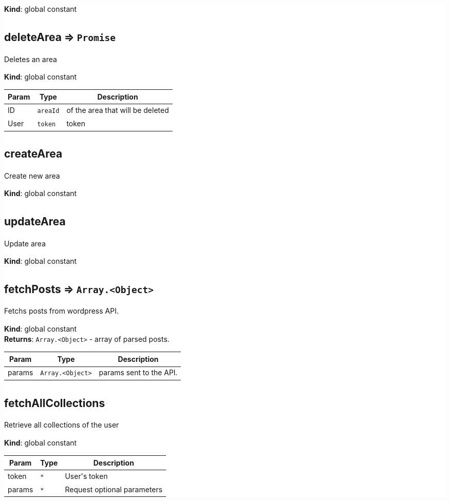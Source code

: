 **Kind**: global constant  
<a name="deleteArea"></a>

## deleteArea ⇒ <code>Promise</code>
Deletes an area

**Kind**: global constant  

| Param | Type | Description |
| --- | --- | --- |
| ID | <code>areaId</code> | of the area that will be deleted |
| User | <code>token</code> | token |

<a name="createArea"></a>

## createArea
Create new area

**Kind**: global constant  
<a name="updateArea"></a>

## updateArea
Update area

**Kind**: global constant  
<a name="fetchPosts"></a>

## fetchPosts ⇒ <code>Array.&lt;Object&gt;</code>
Fetchs posts from wordpress API.

**Kind**: global constant  
**Returns**: <code>Array.&lt;Object&gt;</code> - array of parsed posts.  

| Param | Type | Description |
| --- | --- | --- |
| params | <code>Array.&lt;Object&gt;</code> | params sent to the API. |

<a name="fetchAllCollections"></a>

## fetchAllCollections
Retrieve all collections of the user

**Kind**: global constant  

| Param | Type | Description |
| --- | --- | --- |
| token | <code>\*</code> | User's token |
| params | <code>\*</code> | Request optional parameters |

<a name="fetchCollection"></a>
